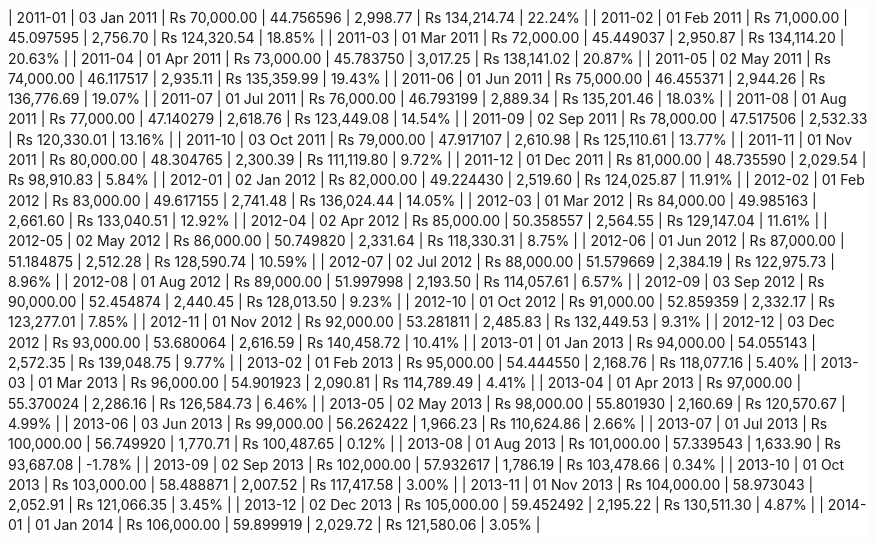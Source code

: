 | 2011-01 | 03 Jan 2011 | Rs 70,000.00 | 44.756596 | 2,998.77 | Rs 134,214.74 | 22.24% |
| 2011-02 | 01 Feb 2011 | Rs 71,000.00 | 45.097595 | 2,756.70 | Rs 124,320.54 | 18.85% |
| 2011-03 | 01 Mar 2011 | Rs 72,000.00 | 45.449037 | 2,950.87 | Rs 134,114.20 | 20.63% |
| 2011-04 | 01 Apr 2011 | Rs 73,000.00 | 45.783750 | 3,017.25 | Rs 138,141.02 | 20.87% |
| 2011-05 | 02 May 2011 | Rs 74,000.00 | 46.117517 | 2,935.11 | Rs 135,359.99 | 19.43% |
| 2011-06 | 01 Jun 2011 | Rs 75,000.00 | 46.455371 | 2,944.26 | Rs 136,776.69 | 19.07% |
| 2011-07 | 01 Jul 2011 | Rs 76,000.00 | 46.793199 | 2,889.34 | Rs 135,201.46 | 18.03% |
| 2011-08 | 01 Aug 2011 | Rs 77,000.00 | 47.140279 | 2,618.76 | Rs 123,449.08 | 14.54% |
| 2011-09 | 02 Sep 2011 | Rs 78,000.00 | 47.517506 | 2,532.33 | Rs 120,330.01 | 13.16% |
| 2011-10 | 03 Oct 2011 | Rs 79,000.00 | 47.917107 | 2,610.98 | Rs 125,110.61 | 13.77% |
| 2011-11 | 01 Nov 2011 | Rs 80,000.00 | 48.304765 | 2,300.39 | Rs 111,119.80 | 9.72% |
| 2011-12 | 01 Dec 2011 | Rs 81,000.00 | 48.735590 | 2,029.54 | Rs 98,910.83 | 5.84% |
| 2012-01 | 02 Jan 2012 | Rs 82,000.00 | 49.224430 | 2,519.60 | Rs 124,025.87 | 11.91% |
| 2012-02 | 01 Feb 2012 | Rs 83,000.00 | 49.617155 | 2,741.48 | Rs 136,024.44 | 14.05% |
| 2012-03 | 01 Mar 2012 | Rs 84,000.00 | 49.985163 | 2,661.60 | Rs 133,040.51 | 12.92% |
| 2012-04 | 02 Apr 2012 | Rs 85,000.00 | 50.358557 | 2,564.55 | Rs 129,147.04 | 11.61% |
| 2012-05 | 02 May 2012 | Rs 86,000.00 | 50.749820 | 2,331.64 | Rs 118,330.31 | 8.75% |
| 2012-06 | 01 Jun 2012 | Rs 87,000.00 | 51.184875 | 2,512.28 | Rs 128,590.74 | 10.59% |
| 2012-07 | 02 Jul 2012 | Rs 88,000.00 | 51.579669 | 2,384.19 | Rs 122,975.73 | 8.96% |
| 2012-08 | 01 Aug 2012 | Rs 89,000.00 | 51.997998 | 2,193.50 | Rs 114,057.61 | 6.57% |
| 2012-09 | 03 Sep 2012 | Rs 90,000.00 | 52.454874 | 2,440.45 | Rs 128,013.50 | 9.23% |
| 2012-10 | 01 Oct 2012 | Rs 91,000.00 | 52.859359 | 2,332.17 | Rs 123,277.01 | 7.85% |
| 2012-11 | 01 Nov 2012 | Rs 92,000.00 | 53.281811 | 2,485.83 | Rs 132,449.53 | 9.31% |
| 2012-12 | 03 Dec 2012 | Rs 93,000.00 | 53.680064 | 2,616.59 | Rs 140,458.72 | 10.41% |
| 2013-01 | 01 Jan 2013 | Rs 94,000.00 | 54.055143 | 2,572.35 | Rs 139,048.75 | 9.77% |
| 2013-02 | 01 Feb 2013 | Rs 95,000.00 | 54.444550 | 2,168.76 | Rs 118,077.16 | 5.40% |
| 2013-03 | 01 Mar 2013 | Rs 96,000.00 | 54.901923 | 2,090.81 | Rs 114,789.49 | 4.41% |
| 2013-04 | 01 Apr 2013 | Rs 97,000.00 | 55.370024 | 2,286.16 | Rs 126,584.73 | 6.46% |
| 2013-05 | 02 May 2013 | Rs 98,000.00 | 55.801930 | 2,160.69 | Rs 120,570.67 | 4.99% |
| 2013-06 | 03 Jun 2013 | Rs 99,000.00 | 56.262422 | 1,966.23 | Rs 110,624.86 | 2.66% |
| 2013-07 | 01 Jul 2013 | Rs 100,000.00 | 56.749920 | 1,770.71 | Rs 100,487.65 | 0.12% |
| 2013-08 | 01 Aug 2013 | Rs 101,000.00 | 57.339543 | 1,633.90 | Rs 93,687.08 | -1.78% |
| 2013-09 | 02 Sep 2013 | Rs 102,000.00 | 57.932617 | 1,786.19 | Rs 103,478.66 | 0.34% |
| 2013-10 | 01 Oct 2013 | Rs 103,000.00 | 58.488871 | 2,007.52 | Rs 117,417.58 | 3.00% |
| 2013-11 | 01 Nov 2013 | Rs 104,000.00 | 58.973043 | 2,052.91 | Rs 121,066.35 | 3.45% |
| 2013-12 | 02 Dec 2013 | Rs 105,000.00 | 59.452492 | 2,195.22 | Rs 130,511.30 | 4.87% |
| 2014-01 | 01 Jan 2014 | Rs 106,000.00 | 59.899919 | 2,029.72 | Rs 121,580.06 | 3.05% |